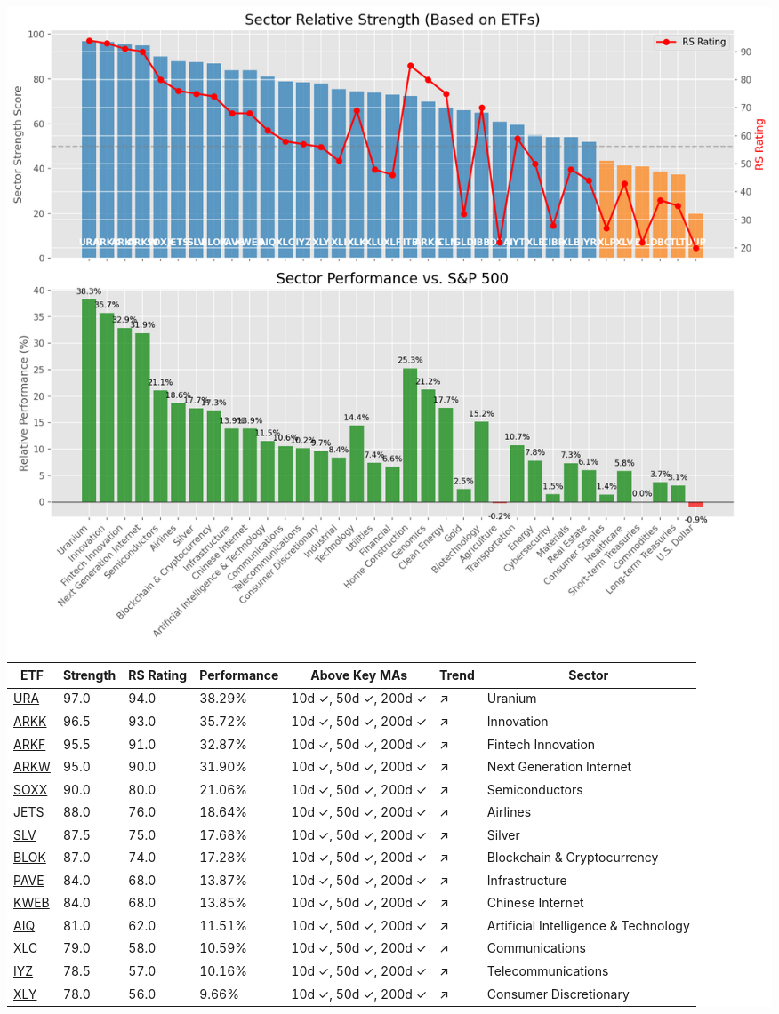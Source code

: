 ![**Sector Relative Strength**](sector_strength_2025-08-24.png)

| ETF | Strength | RS Rating | Performance | Above Key MAs | Trend | Sector |
|-----|----------|-----------|-------------|--------------|-------|--------|
| [URA](https://www.tradingview.com/chart/?symbol=URA) | 97.0 | 94.0 | 38.29% | 10d ✓, 50d ✓, 200d ✓ | ↗️ | Uranium |
| [ARKK](https://www.tradingview.com/chart/?symbol=ARKK) | 96.5 | 93.0 | 35.72% | 10d ✓, 50d ✓, 200d ✓ | ↗️ | Innovation |
| [ARKF](https://www.tradingview.com/chart/?symbol=ARKF) | 95.5 | 91.0 | 32.87% | 10d ✓, 50d ✓, 200d ✓ | ↗️ | Fintech Innovation |
| [ARKW](https://www.tradingview.com/chart/?symbol=ARKW) | 95.0 | 90.0 | 31.90% | 10d ✓, 50d ✓, 200d ✓ | ↗️ | Next Generation Internet |
| [SOXX](https://www.tradingview.com/chart/?symbol=SOXX) | 90.0 | 80.0 | 21.06% | 10d ✓, 50d ✓, 200d ✓ | ↗️ | Semiconductors |
| [JETS](https://www.tradingview.com/chart/?symbol=JETS) | 88.0 | 76.0 | 18.64% | 10d ✓, 50d ✓, 200d ✓ | ↗️ | Airlines |
| [SLV](https://www.tradingview.com/chart/?symbol=SLV) | 87.5 | 75.0 | 17.68% | 10d ✓, 50d ✓, 200d ✓ | ↗️ | Silver |
| [BLOK](https://www.tradingview.com/chart/?symbol=BLOK) | 87.0 | 74.0 | 17.28% | 10d ✓, 50d ✓, 200d ✓ | ↗️ | Blockchain & Cryptocurrency |
| [PAVE](https://www.tradingview.com/chart/?symbol=PAVE) | 84.0 | 68.0 | 13.87% | 10d ✓, 50d ✓, 200d ✓ | ↗️ | Infrastructure |
| [KWEB](https://www.tradingview.com/chart/?symbol=KWEB) | 84.0 | 68.0 | 13.85% | 10d ✓, 50d ✓, 200d ✓ | ↗️ | Chinese Internet |
| [AIQ](https://www.tradingview.com/chart/?symbol=AIQ) | 81.0 | 62.0 | 11.51% | 10d ✓, 50d ✓, 200d ✓ | ↗️ | Artificial Intelligence & Technology |
| [XLC](https://www.tradingview.com/chart/?symbol=XLC) | 79.0 | 58.0 | 10.59% | 10d ✓, 50d ✓, 200d ✓ | ↗️ | Communications |
| [IYZ](https://www.tradingview.com/chart/?symbol=IYZ) | 78.5 | 57.0 | 10.16% | 10d ✓, 50d ✓, 200d ✓ | ↗️ | Telecommunications |
| [XLY](https://www.tradingview.com/chart/?symbol=XLY) | 78.0 | 56.0 | 9.66% | 10d ✓, 50d ✓, 200d ✓ | ↗️ | Consumer Discretionary |